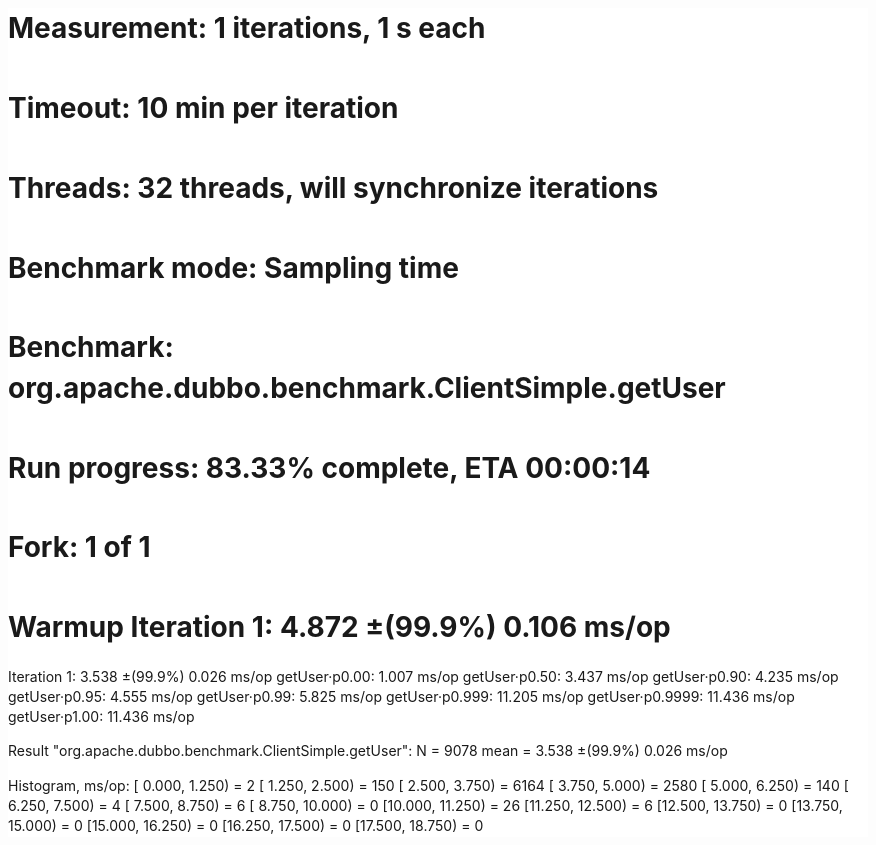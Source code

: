 # Measurement: 1 iterations, 1 s each
# Timeout: 10 min per iteration
# Threads: 32 threads, will synchronize iterations
# Benchmark mode: Sampling time
# Benchmark: org.apache.dubbo.benchmark.ClientSimple.getUser

# Run progress: 83.33% complete, ETA 00:00:14
# Fork: 1 of 1
# Warmup Iteration   1: 4.872 ±(99.9%) 0.106 ms/op
Iteration   1: 3.538 ±(99.9%) 0.026 ms/op
                 getUser·p0.00:   1.007 ms/op
                 getUser·p0.50:   3.437 ms/op
                 getUser·p0.90:   4.235 ms/op
                 getUser·p0.95:   4.555 ms/op
                 getUser·p0.99:   5.825 ms/op
                 getUser·p0.999:  11.205 ms/op
                 getUser·p0.9999: 11.436 ms/op
                 getUser·p1.00:   11.436 ms/op



Result "org.apache.dubbo.benchmark.ClientSimple.getUser":
  N = 9078
  mean =      3.538 ±(99.9%) 0.026 ms/op

  Histogram, ms/op:
    [ 0.000,  1.250) = 2 
    [ 1.250,  2.500) = 150 
    [ 2.500,  3.750) = 6164 
    [ 3.750,  5.000) = 2580 
    [ 5.000,  6.250) = 140 
    [ 6.250,  7.500) = 4 
    [ 7.500,  8.750) = 6 
    [ 8.750, 10.000) = 0 
    [10.000, 11.250) = 26 
    [11.250, 12.500) = 6 
    [12.500, 13.750) = 0 
    [13.750, 15.000) = 0 
    [15.000, 16.250) = 0 
    [16.250, 17.500) = 0 
    [17.500, 18.750) = 0 
